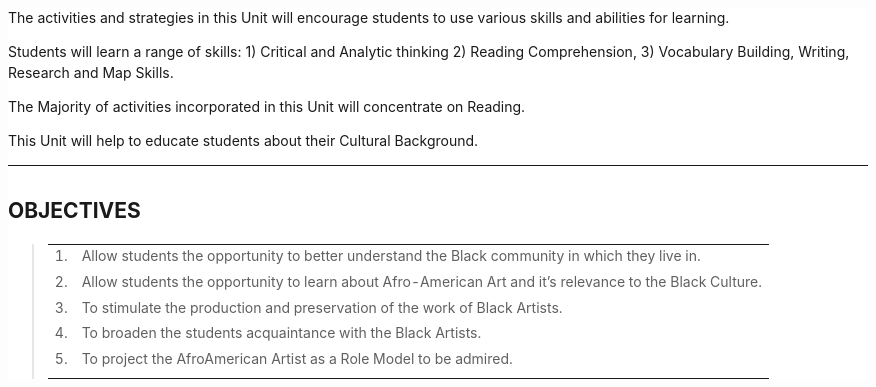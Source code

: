  <p>
  The activities and strategies in this Unit will encourage students to use various skills and abilities for learning.
 </p>
 <p>
  Students will learn a range of skills: 1) Critical and Analytic thinking 2) Reading Comprehension, 3) Vocabulary Building, Writing, Research and Map Skills.
 </p>
 <p>
  The Majority of activities incorporated in this Unit will concentrate on Reading.
 </p>
 <p>
  This Unit will help to educate students about their Cultural Background.
 </p>
<hr/>
 <h2>
  OBJECTIVES
 </h2>
 <blockquote>
  <dl>
   <table border="0">
    <tr>
     <td>
      1.
     </td>
     <td>
      Allow students the opportunity to better understand the Black community in which they live in.
     </td>
    </tr>
    <tr>
     <td>
      2.
     </td>
     <td>
      Allow students the opportunity to learn about Afro-American Art and it’s relevance to the Black Culture.
     </td>
    </tr>
    <tr>
     <td>
      3.
     </td>
     <td>
      To stimulate the production and preservation of the work of Black Artists.
     </td>
    </tr>
    <tr>
     <td>
      4.
     </td>
     <td>
      To broaden the students acquaintance with the Black Artists.
     </td>
    </tr>
    <tr>
     <td>
      5.
     </td>
     <td>
      To project the AfroAmerican Artist as a Role Model to be admired.
     </td>
    </tr>
    <tr>
     <td>
